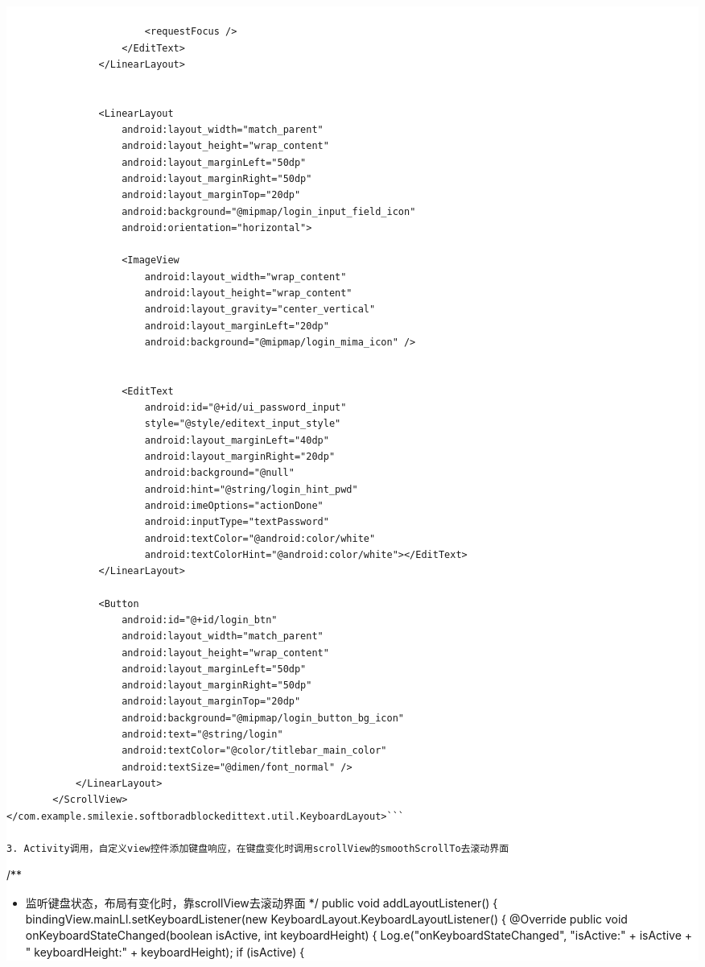 ```

                        <requestFocus />
                    </EditText>
                </LinearLayout>


                <LinearLayout
                    android:layout_width="match_parent"
                    android:layout_height="wrap_content"
                    android:layout_marginLeft="50dp"
                    android:layout_marginRight="50dp"
                    android:layout_marginTop="20dp"
                    android:background="@mipmap/login_input_field_icon"
                    android:orientation="horizontal">

                    <ImageView
                        android:layout_width="wrap_content"
                        android:layout_height="wrap_content"
                        android:layout_gravity="center_vertical"
                        android:layout_marginLeft="20dp"
                        android:background="@mipmap/login_mima_icon" />


                    <EditText
                        android:id="@+id/ui_password_input"
                        style="@style/editext_input_style"
                        android:layout_marginLeft="40dp"
                        android:layout_marginRight="20dp"
                        android:background="@null"
                        android:hint="@string/login_hint_pwd"
                        android:imeOptions="actionDone"
                        android:inputType="textPassword"
                        android:textColor="@android:color/white"
                        android:textColorHint="@android:color/white"></EditText>
                </LinearLayout>

                <Button
                    android:id="@+id/login_btn"
                    android:layout_width="match_parent"
                    android:layout_height="wrap_content"
                    android:layout_marginLeft="50dp"
                    android:layout_marginRight="50dp"
                    android:layout_marginTop="20dp"
                    android:background="@mipmap/login_button_bg_icon"
                    android:text="@string/login"
                    android:textColor="@color/titlebar_main_color"
                    android:textSize="@dimen/font_normal" />
            </LinearLayout>
        </ScrollView>
</com.example.smilexie.softboradblockedittext.util.KeyboardLayout>```

3. Activity调用，自定义view控件添加键盘响应，在键盘变化时调用scrollView的smoothScrollTo去滚动界面

```
/**
 * 监听键盘状态，布局有变化时，靠scrollView去滚动界面
 */
public void addLayoutListener() {
    bindingView.mainLl.setKeyboardListener(new  KeyboardLayout.KeyboardLayoutListener() {
      	 @Override
            public void onKeyboardStateChanged(boolean isActive, int keyboardHeight) {
                Log.e("onKeyboardStateChanged", "isActive:" + isActive + " keyboardHeight:" + keyboardHeight);
                if (isActive) {